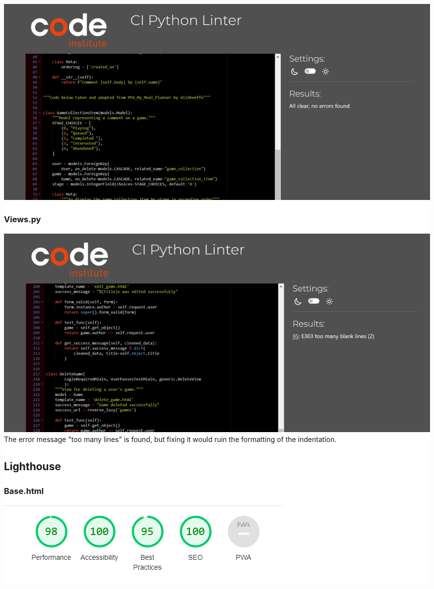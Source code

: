<img src="documents/images/models-py.png">

### Views.py
<img src="documents/images/views-py.png">
The error message "too many lines" is found, but fixing it would ruin the formatting of the indentation.

## Lighthouse 

### Base.html
<img src="documents/images/lighthouse-base-html.png">
